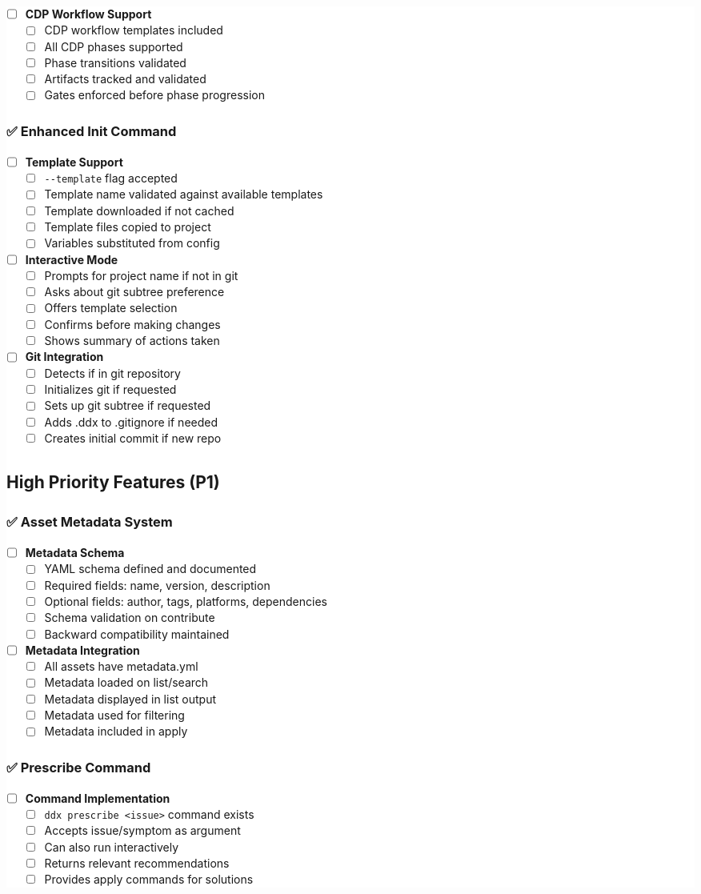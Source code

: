 - [ ] **CDP Workflow Support**
  - [ ] CDP workflow templates included
  - [ ] All CDP phases supported
  - [ ] Phase transitions validated
  - [ ] Artifacts tracked and validated
  - [ ] Gates enforced before phase progression

### ✅ Enhanced Init Command

- [ ] **Template Support**
  - [ ] `--template` flag accepted
  - [ ] Template name validated against available templates
  - [ ] Template downloaded if not cached
  - [ ] Template files copied to project
  - [ ] Variables substituted from config

- [ ] **Interactive Mode**
  - [ ] Prompts for project name if not in git
  - [ ] Asks about git subtree preference
  - [ ] Offers template selection
  - [ ] Confirms before making changes
  - [ ] Shows summary of actions taken

- [ ] **Git Integration**
  - [ ] Detects if in git repository
  - [ ] Initializes git if requested
  - [ ] Sets up git subtree if requested
  - [ ] Adds .ddx to .gitignore if needed
  - [ ] Creates initial commit if new repo

## High Priority Features (P1)

### ✅ Asset Metadata System

- [ ] **Metadata Schema**
  - [ ] YAML schema defined and documented
  - [ ] Required fields: name, version, description
  - [ ] Optional fields: author, tags, platforms, dependencies
  - [ ] Schema validation on contribute
  - [ ] Backward compatibility maintained

- [ ] **Metadata Integration**
  - [ ] All assets have metadata.yml
  - [ ] Metadata loaded on list/search
  - [ ] Metadata displayed in list output
  - [ ] Metadata used for filtering
  - [ ] Metadata included in apply

### ✅ Prescribe Command

- [ ] **Command Implementation**
  - [ ] `ddx prescribe <issue>` command exists
  - [ ] Accepts issue/symptom as argument
  - [ ] Can also run interactively
  - [ ] Returns relevant recommendations
  - [ ] Provides apply commands for solutions
